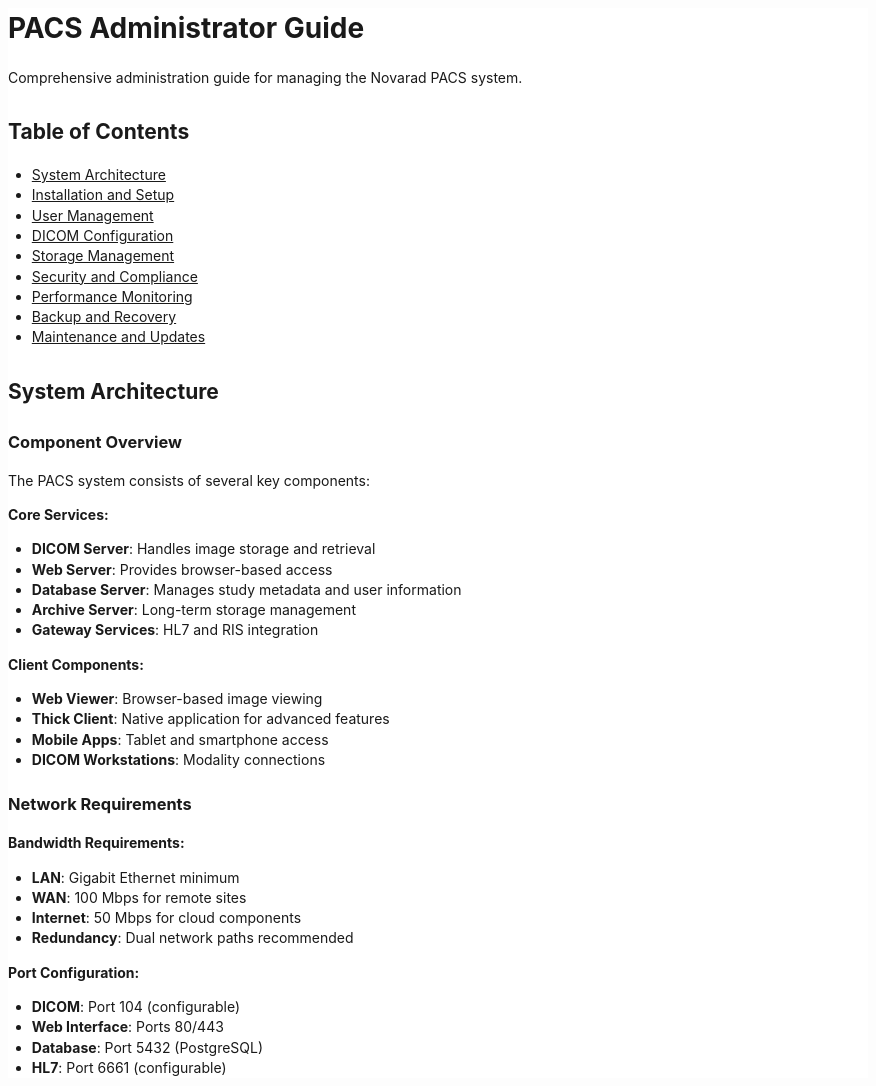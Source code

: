 # PACS Administrator Guide

Comprehensive administration guide for managing the Novarad PACS system.

## Table of Contents

- [System Architecture](#system-architecture)
- [Installation and Setup](#installation-and-setup)
- [User Management](#user-management)
- [DICOM Configuration](#dicom-configuration)
- [Storage Management](#storage-management)
- [Security and Compliance](#security-and-compliance)
- [Performance Monitoring](#performance-monitoring)
- [Backup and Recovery](#backup-and-recovery)
- [Maintenance and Updates](#maintenance-and-updates)

## System Architecture

### Component Overview

The PACS system consists of several key components:

**Core Services:**

- **DICOM Server**: Handles image storage and retrieval
- **Web Server**: Provides browser-based access
- **Database Server**: Manages study metadata and user information
- **Archive Server**: Long-term storage management
- **Gateway Services**: HL7 and RIS integration

**Client Components:**

- **Web Viewer**: Browser-based image viewing
- **Thick Client**: Native application for advanced features
- **Mobile Apps**: Tablet and smartphone access
- **DICOM Workstations**: Modality connections

### Network Requirements

**Bandwidth Requirements:**

- **LAN**: Gigabit Ethernet minimum
- **WAN**: 100 Mbps for remote sites
- **Internet**: 50 Mbps for cloud components
- **Redundancy**: Dual network paths recommended

**Port Configuration:**

- **DICOM**: Port 104 (configurable)
- **Web Interface**: Ports 80/443
- **Database**: Port 5432 (PostgreSQL)
- **HL7**: Port 6661 (configurable)

